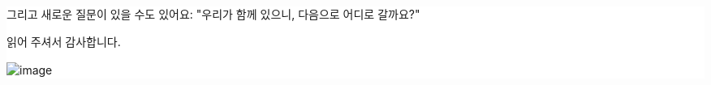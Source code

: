<script>
     (adsbygoogle = window.adsbygoogle || []).push({});
</script>

그리고 새로운 질문이 있을 수도 있어요: "우리가 함께 있으니, 다음으로 어디로 갈까요?"

읽어 주셔서 감사합니다.

![image](/assets/img/2024-06-22-TowardsaSustainableGenerativeAIRevolution_31.png)

